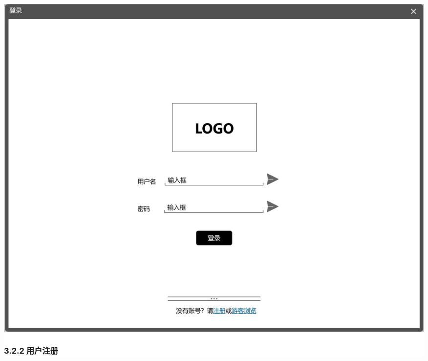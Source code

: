 ![image](https://github.com/catus-zsy/comic_fans/blob/main/images/customer/customer_login.jpg)
### 3.2.2 用户注册